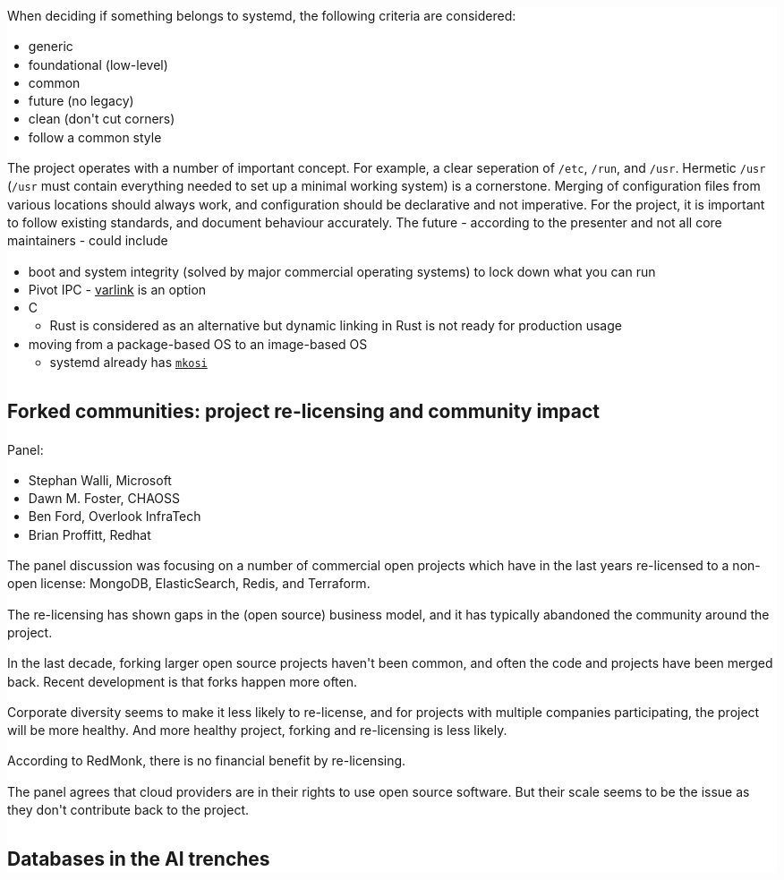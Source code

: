 When deciding if something belongs to systemd, the following criteria are considered:

- generic
- foundational (low-level)
- common
- future (no legacy)
- clean (don't cut corners)
- follow a common style

The project operates with a number of important concept. For example, a clear seperation of `/etc`, `/run`, and `/usr`. Hermetic `/usr` (`/usr` must contain everything needed to set up a minimal working system) is a cornerstone. Merging of configuration files from various locations should always work, and configuration should be declarative and not imperative. For the project, it is important to follow existing standards, and document behaviour accurately.
The future - according to the presenter and not all core maintainers - could include

- boot and system integrity (solved by major commercial operating systems) to lock down what you can run
- Pivot IPC - [varlink](https://varlink.org/) is an option
- C
  - Rust is considered as an alternative but dynamic linking in Rust is not ready for production usage
- moving from a package-based OS to an image-based OS
  - systemd already has [`mkosi`](https://github.com/systemd/mkosi)

## Forked communities: project re-licensing and community impact

Panel:

- Stephan Walli, Microsoft
- Dawn M. Foster, CHAOSS
- Ben Ford, Overlook InfraTech
- Brian Proffitt, Redhat

The panel discussion was focusing on a number of commercial open projects which have in the last years re-licensed to a non-open license: MongoDB, ElasticSearch, Redis, and Terraform.

The re-licensing has shown gaps in the (open source) business model, and it has typically abandoned the community around the project.

In the last decade, forking larger open source projects haven't been common, and often the code and projects have been merged back. Recent development is that forks happen more often.

Corporate diversity seems to make it less likely to re-license, and for projects with multiple companies participating, the project will be more healthy. And more healthy project, forking and re-licensing is less likely.

According to RedMonk, there is no financial benefit by re-licensing.

The panel agrees that cloud providers are in their rights to use open source software. But their scale seems to be the issue as they don't contribute back to the project.

## Databases in the AI trenches
